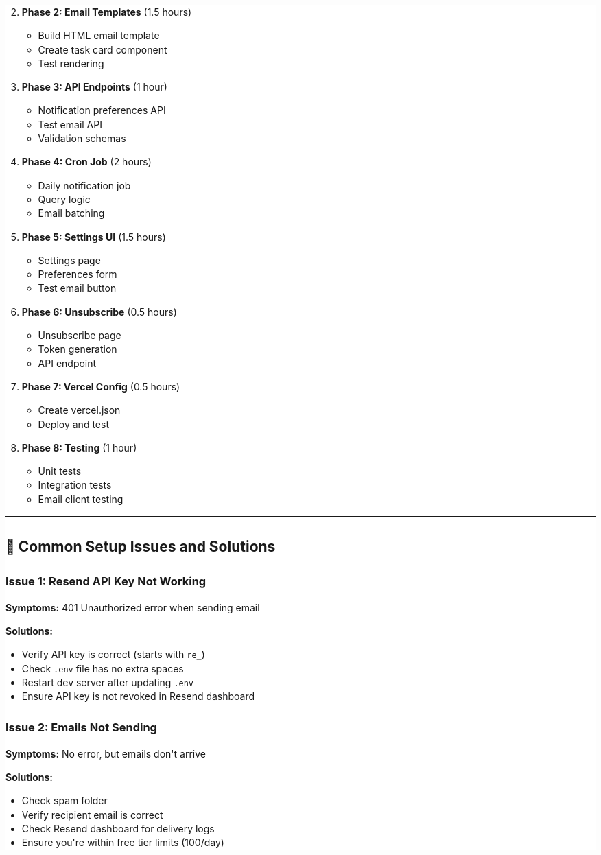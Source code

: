 2. **Phase 2: Email Templates** (1.5 hours)
   - Build HTML email template
   - Create task card component
   - Test rendering

3. **Phase 3: API Endpoints** (1 hour)
   - Notification preferences API
   - Test email API
   - Validation schemas

4. **Phase 4: Cron Job** (2 hours)
   - Daily notification job
   - Query logic
   - Email batching

5. **Phase 5: Settings UI** (1.5 hours)
   - Settings page
   - Preferences form
   - Test email button

6. **Phase 6: Unsubscribe** (0.5 hours)
   - Unsubscribe page
   - Token generation
   - API endpoint

7. **Phase 7: Vercel Config** (0.5 hours)
   - Create vercel.json
   - Deploy and test

8. **Phase 8: Testing** (1 hour)
   - Unit tests
   - Integration tests
   - Email client testing

---

## 🚨 Common Setup Issues and Solutions

### Issue 1: Resend API Key Not Working

**Symptoms:** 401 Unauthorized error when sending email

**Solutions:**

- Verify API key is correct (starts with `re_`)
- Check `.env` file has no extra spaces
- Restart dev server after updating `.env`
- Ensure API key is not revoked in Resend dashboard

### Issue 2: Emails Not Sending

**Symptoms:** No error, but emails don't arrive

**Solutions:**

- Check spam folder
- Verify recipient email is correct
- Check Resend dashboard for delivery logs
- Ensure you're within free tier limits (100/day)
